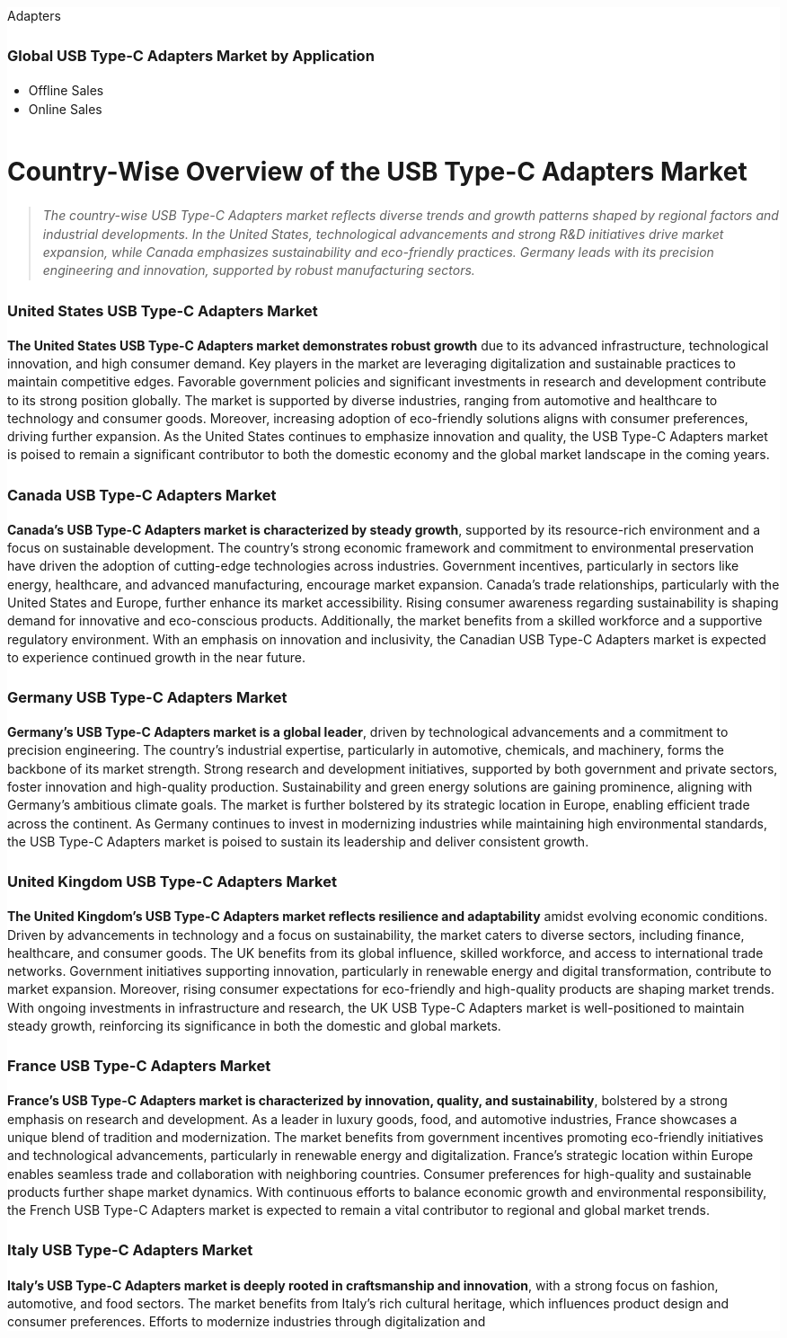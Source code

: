 Adapters</li></ul><h3>Global USB Type-C Adapters Market by Application</h3><ul><li>Offline Sales</li><li>Online Sales</li></ul><h1><span class="">Country-Wise Overview of the USB Type-C Adapters Market<br /></span></h1><blockquote><p><em><span class="">The country-wise USB Type-C Adapters market reflects diverse trends and growth patterns shaped by regional factors and industrial developments. In the United States, technological advancements and strong R&amp;D initiatives drive market expansion, while Canada emphasizes sustainability and eco-friendly practices. Germany leads with its precision engineering and innovation, supported by robust manufacturing sectors.</span></em></p></blockquote><h3><strong>United States USB Type-C Adapters Market</strong></h3><p><strong>The United States USB Type-C Adapters market demonstrates robust growth</strong> due to its advanced infrastructure, technological innovation, and high consumer demand. Key players in the market are leveraging digitalization and sustainable practices to maintain competitive edges. Favorable government policies and significant investments in research and development contribute to its strong position globally. The market is supported by diverse industries, ranging from automotive and healthcare to technology and consumer goods. Moreover, increasing adoption of eco-friendly solutions aligns with consumer preferences, driving further expansion. As the United States continues to emphasize innovation and quality, the USB Type-C Adapters market is poised to remain a significant contributor to both the domestic economy and the global market landscape in the coming years.</p><h3><strong>Canada USB Type-C Adapters Market</strong></h3><p><strong>Canada&rsquo;s USB Type-C Adapters market is characterized by steady growth</strong>, supported by its resource-rich environment and a focus on sustainable development. The country&rsquo;s strong economic framework and commitment to environmental preservation have driven the adoption of cutting-edge technologies across industries. Government incentives, particularly in sectors like energy, healthcare, and advanced manufacturing, encourage market expansion. Canada&rsquo;s trade relationships, particularly with the United States and Europe, further enhance its market accessibility. Rising consumer awareness regarding sustainability is shaping demand for innovative and eco-conscious products. Additionally, the market benefits from a skilled workforce and a supportive regulatory environment. With an emphasis on innovation and inclusivity, the Canadian USB Type-C Adapters market is expected to experience continued growth in the near future.</p><h3><strong>Germany USB Type-C Adapters Market</strong></h3><p><strong>Germany&rsquo;s USB Type-C Adapters market is a global leader</strong>, driven by technological advancements and a commitment to precision engineering. The country&rsquo;s industrial expertise, particularly in automotive, chemicals, and machinery, forms the backbone of its market strength. Strong research and development initiatives, supported by both government and private sectors, foster innovation and high-quality production. Sustainability and green energy solutions are gaining prominence, aligning with Germany&rsquo;s ambitious climate goals. The market is further bolstered by its strategic location in Europe, enabling efficient trade across the continent. As Germany continues to invest in modernizing industries while maintaining high environmental standards, the USB Type-C Adapters market is poised to sustain its leadership and deliver consistent growth.</p><h3><strong>United Kingdom USB Type-C Adapters Market</strong></h3><p><strong>The United Kingdom&rsquo;s USB Type-C Adapters market reflects resilience and adaptability</strong> amidst evolving economic conditions. Driven by advancements in technology and a focus on sustainability, the market caters to diverse sectors, including finance, healthcare, and consumer goods. The UK benefits from its global influence, skilled workforce, and access to international trade networks. Government initiatives supporting innovation, particularly in renewable energy and digital transformation, contribute to market expansion. Moreover, rising consumer expectations for eco-friendly and high-quality products are shaping market trends. With ongoing investments in infrastructure and research, the UK USB Type-C Adapters market is well-positioned to maintain steady growth, reinforcing its significance in both the domestic and global markets.</p><h3><strong>France USB Type-C Adapters Market</strong></h3><p><strong>France&rsquo;s USB Type-C Adapters market is characterized by innovation, quality, and sustainability</strong>, bolstered by a strong emphasis on research and development. As a leader in luxury goods, food, and automotive industries, France showcases a unique blend of tradition and modernization. The market benefits from government incentives promoting eco-friendly initiatives and technological advancements, particularly in renewable energy and digitalization. France&rsquo;s strategic location within Europe enables seamless trade and collaboration with neighboring countries. Consumer preferences for high-quality and sustainable products further shape market dynamics. With continuous efforts to balance economic growth and environmental responsibility, the French USB Type-C Adapters market is expected to remain a vital contributor to regional and global market trends.</p><h3><strong>Italy USB Type-C Adapters Market</strong></h3><p><strong>Italy&rsquo;s USB Type-C Adapters market is deeply rooted in craftsmanship and innovation</strong>, with a strong focus on fashion, automotive, and food sectors. The market benefits from Italy&rsquo;s rich cultural heritage, which influences product design and consumer preferences. Efforts to modernize industries through digitalization and
